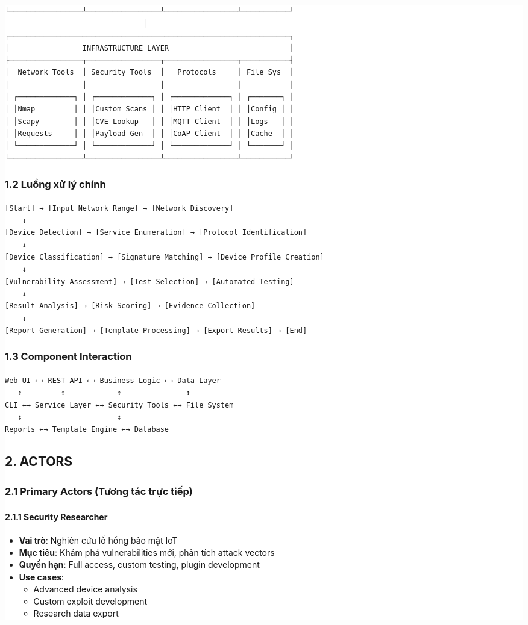 ```
└─────────────────┴─────────────────┴─────────────────┴───────────┘
                                │
┌─────────────────────────────────────────────────────────────────┐
│                 INFRASTRUCTURE LAYER                            │
├─────────────────┬─────────────────┬─────────────────┬───────────┤
│  Network Tools  │ Security Tools  │   Protocols     │ File Sys  │
│                 │                 │                 │           │
│ ┌─────────────┐ │ ┌─────────────┐ │ ┌─────────────┐ │ ┌───────┐ │
│ │Nmap         │ │ │Custom Scans │ │ │HTTP Client  │ │ │Config │ │
│ │Scapy        │ │ │CVE Lookup   │ │ │MQTT Client  │ │ │Logs   │ │
│ │Requests     │ │ │Payload Gen  │ │ │CoAP Client  │ │ │Cache  │ │
│ └─────────────┘ │ └─────────────┘ │ └─────────────┘ │ └───────┘ │
└─────────────────┴─────────────────┴─────────────────┴───────────┘
```

### 1.2 Luồng xử lý chính

```
[Start] → [Input Network Range] → [Network Discovery]
    ↓
[Device Detection] → [Service Enumeration] → [Protocol Identification]
    ↓
[Device Classification] → [Signature Matching] → [Device Profile Creation]
    ↓
[Vulnerability Assessment] → [Test Selection] → [Automated Testing]
    ↓
[Result Analysis] → [Risk Scoring] → [Evidence Collection]
    ↓
[Report Generation] → [Template Processing] → [Export Results] → [End]
```

### 1.3 Component Interaction

```
Web UI ←→ REST API ←→ Business Logic ←→ Data Layer
   ↕         ↕            ↕               ↕
CLI ←→ Service Layer ←→ Security Tools ←→ File System
   ↕                      ↕
Reports ←→ Template Engine ←→ Database
```

## 2. ACTORS

### 2.1 Primary Actors (Tương tác trực tiếp)

#### 2.1.1 Security Researcher
- **Vai trò**: Nghiên cứu lỗ hổng bảo mật IoT
- **Mục tiêu**: Khám phá vulnerabilities mới, phân tích attack vectors
- **Quyền hạn**: Full access, custom testing, plugin development
- **Use cases**: 
  - Advanced device analysis
  - Custom exploit development
  - Research data export
